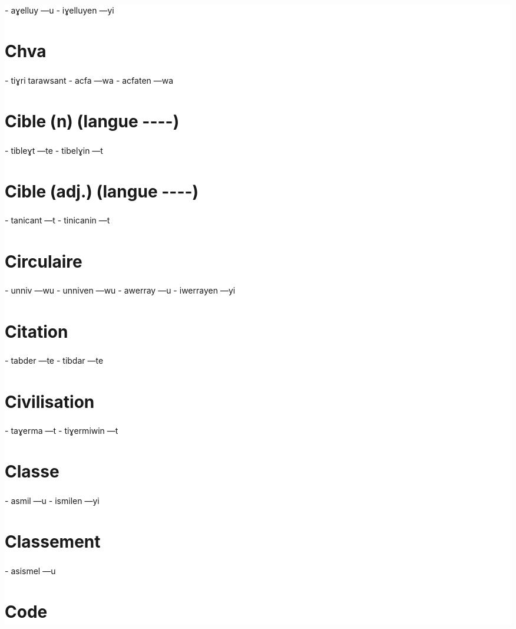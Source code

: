<unk>- aɣelluy ―u</unk>
<unk>- iɣelluyen ―yi</unk>

# Chva

<unk>- tiɣri tarawsant</unk>
<unk>- acfa ―wa</unk>
<unk>- acfaten ―wa</unk>

# Cible (n) (langue ----)

<unk>- tibleɣt ―te</unk>
<unk>- tibelɣin ―t</unk>

# Cible (adj.) (langue ----)

<unk>- tanicant ―t</unk>
<unk>- tinicanin ―t</unk>
# Circulaire

<unk>- unniv  ―wu</unk>
<unk>- unniven ―wu</unk>
<unk>- awerray ―u</unk>
<unk>- iwerrayen ―yi</unk>

# Citation

<unk>- tabder  ―te</unk>
<unk>- tibdar ―te</unk>

# Civilisation

<unk>- taɣerma ―t</unk>
<unk>- tiɣermiwin ―t</unk>

# Classe

<unk>- asmil ―u</unk>
<unk>- ismilen ―yi</unk>

# Classement

<unk>- asismel ―u</unk>

# Code
